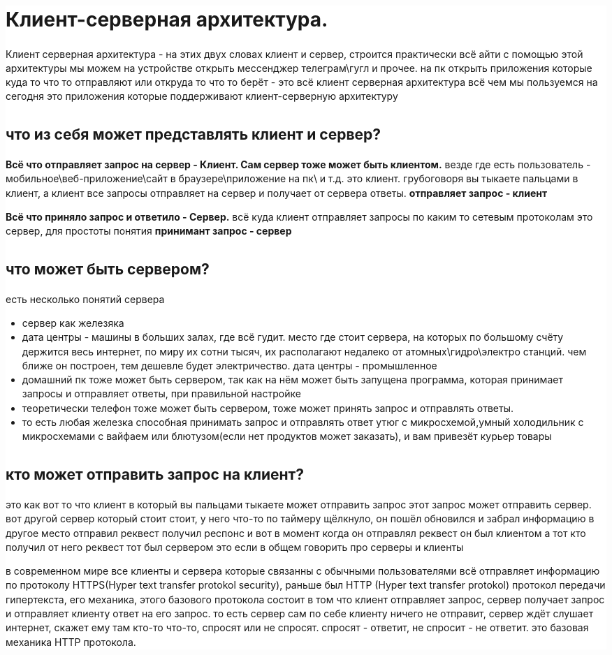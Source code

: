 # Клиент-серверная архитектура.
Клиент серверная архитектура - на этих двух словах клиент и сервер, строится практически всё айти с помощью этой архитектуры мы можем на устройстве открыть мессенджер телеграм\гугл и прочее. на пк открыть приложения которые куда то что то отправляют или откруда то что то берёт - это всё клиент серверная архитектура всё чем мы пользуемся на сегодня это приложения которые поддерживают клиент-серверную архитектуру
## что из себя может представлять клиент и сервер?

**Всё что отправляет запрос на сервер - Клиент. Сам сервер тоже может быть клиентом.**
везде где есть пользователь -  мобильное\веб-приложение\сайт в браузере\приложение на пк\ и т.д. это клиент. грубоговоря вы тыкаете пальцами в клиент, а клиент все запросы отправляет на сервер и получает от сервера ответы.
**отправляет запрос - клиент**


**Всё что приняло запрос и ответило - Сервер.**
всё куда клиент отправляет запросы по каким то сетевым протоколам это сервер, для простоты понятия
**принимант запрос - сервер**

## что может быть сервером?
есть несколько понятий сервера
+ сервер как железяка
+ дата центры - машины в больших залах, где всё гудит. место где стоит сервера, на которых по большому счёту держится весь интернет, по миру их сотни тысяч, их располагают недалеко от атомных\гидро\электро станций. чем ближе он построен, тем дешевле будет электричество. дата центры - промышленное
+ домашний пк тоже может быть сервером, так как на нём может быть запущена программа, которая принимает запросы и отправляет ответы, при правильной настройке
+ теоретически телефон тоже может быть сервером, тоже может принять запрос и отправлять ответы.
+ то есть любая железка способная принимать запрос и отправлять ответ утюг с микросхемой,умный холодильник с микросхемами с вайфаем или блютузом(если нет продуктов может заказать),
 и вам привезёт курьер товары

## кто может отправить запрос на клиент?
это как вот то что клиент в который вы пальцами тыкаете может отправить запрос
этот запрос может отправить сервер. вот другой сервер который стоит стоит, у него что-то по таймеру щёлкнуло, он пошёл обновился и забрал информацию в другое место
отправил реквест получил респонс
и вот в момент когда он отправлял реквест он был клиентом
а тот кто получил от него реквест тот был сервером
это если в общем говорить про серверы и клиенты

в современном мире все клиенты и сервера которые связанны с обычными пользователями всё отправляет информацию по протоколу HTTPS(Hyper text transfer protokol security), раньше был HTTP (Hyper text transfer protokol) протокол передачи гипертекста, его механика, этого базового протокола состоит в том что клиент отправляет запрос, сервер получает запрос и отправляет клиенту ответ на его запроc. то есть сервер сам по себе клиенту ничего не отправит, сервер ждёт слушает интернет, скажет ему там кто-то что-то, спросят или не спросят. спросят - ответит, не спросит - не ответит. это базовая механика HTTP протокола.
